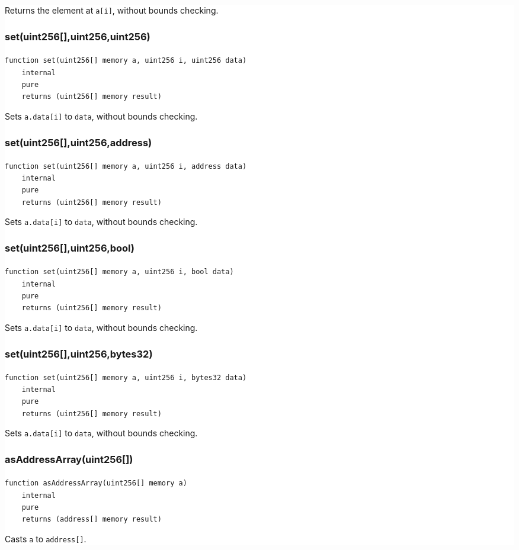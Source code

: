 Returns the element at `a[i]`, without bounds checking.

### set(uint256[],uint256,uint256)

```solidity
function set(uint256[] memory a, uint256 i, uint256 data)
    internal
    pure
    returns (uint256[] memory result)
```

Sets `a.data[i]` to `data`, without bounds checking.

### set(uint256[],uint256,address)

```solidity
function set(uint256[] memory a, uint256 i, address data)
    internal
    pure
    returns (uint256[] memory result)
```

Sets `a.data[i]` to `data`, without bounds checking.

### set(uint256[],uint256,bool)

```solidity
function set(uint256[] memory a, uint256 i, bool data)
    internal
    pure
    returns (uint256[] memory result)
```

Sets `a.data[i]` to `data`, without bounds checking.

### set(uint256[],uint256,bytes32)

```solidity
function set(uint256[] memory a, uint256 i, bytes32 data)
    internal
    pure
    returns (uint256[] memory result)
```

Sets `a.data[i]` to `data`, without bounds checking.

### asAddressArray(uint256[])

```solidity
function asAddressArray(uint256[] memory a)
    internal
    pure
    returns (address[] memory result)
```

Casts `a` to `address[]`.
